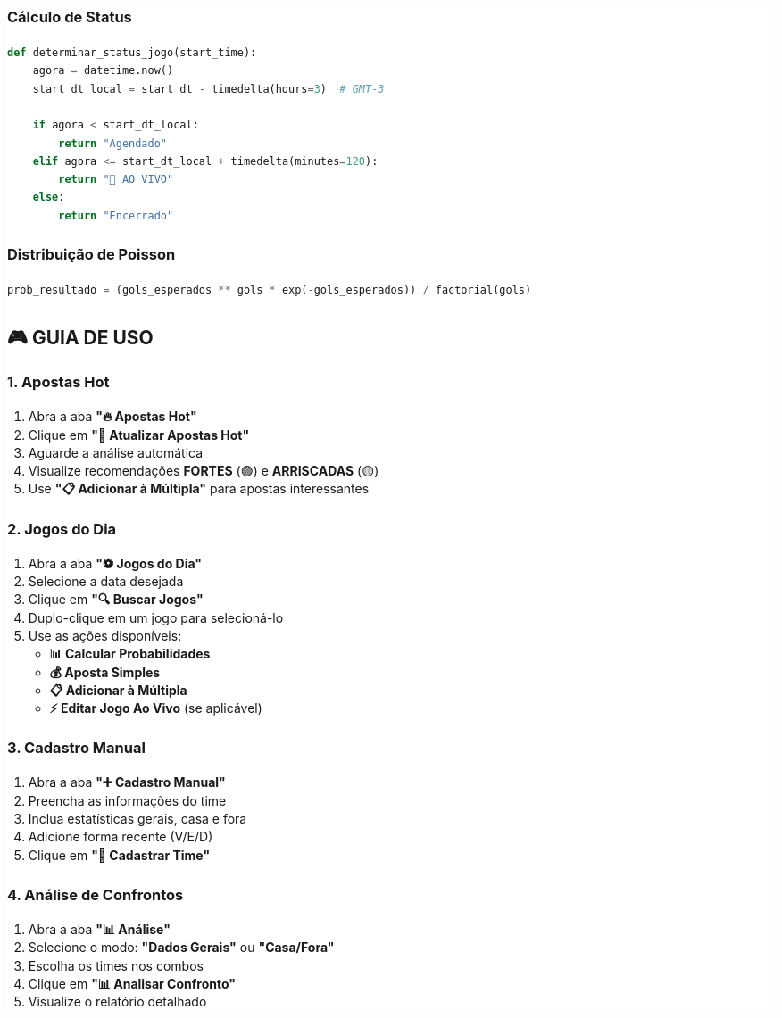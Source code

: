 ### Cálculo de Status
```python
def determinar_status_jogo(start_time):
    agora = datetime.now()
    start_dt_local = start_dt - timedelta(hours=3)  # GMT-3
    
    if agora < start_dt_local:
        return "Agendado"
    elif agora <= start_dt_local + timedelta(minutes=120):
        return "🔴 AO VIVO"
    else:
        return "Encerrado"
```

### Distribuição de Poisson
```python
prob_resultado = (gols_esperados ** gols * exp(-gols_esperados)) / factorial(gols)
```

## 🎮 GUIA DE USO

### 1. Apostas Hot
1. Abra a aba **"🔥 Apostas Hot"**
2. Clique em **"🔄 Atualizar Apostas Hot"**
3. Aguarde a análise automática
4. Visualize recomendações **FORTES** (🟢) e **ARRISCADAS** (🟡)
5. Use **"📋 Adicionar à Múltipla"** para apostas interessantes

### 2. Jogos do Dia
1. Abra a aba **"⚽ Jogos do Dia"**
2. Selecione a data desejada
3. Clique em **"🔍 Buscar Jogos"**
4. Duplo-clique em um jogo para selecioná-lo
5. Use as ações disponíveis:
   - **📊 Calcular Probabilidades**
   - **💰 Aposta Simples**
   - **📋 Adicionar à Múltipla**
   - **⚡ Editar Jogo Ao Vivo** (se aplicável)

### 3. Cadastro Manual
1. Abra a aba **"➕ Cadastro Manual"**
2. Preencha as informações do time
3. Inclua estatísticas gerais, casa e fora
4. Adicione forma recente (V/E/D)
5. Clique em **"💾 Cadastrar Time"**

### 4. Análise de Confrontos
1. Abra a aba **"📊 Análise"**
2. Selecione o modo: **"Dados Gerais"** ou **"Casa/Fora"**
3. Escolha os times nos combos
4. Clique em **"📊 Analisar Confronto"**
5. Visualize o relatório detalhado
